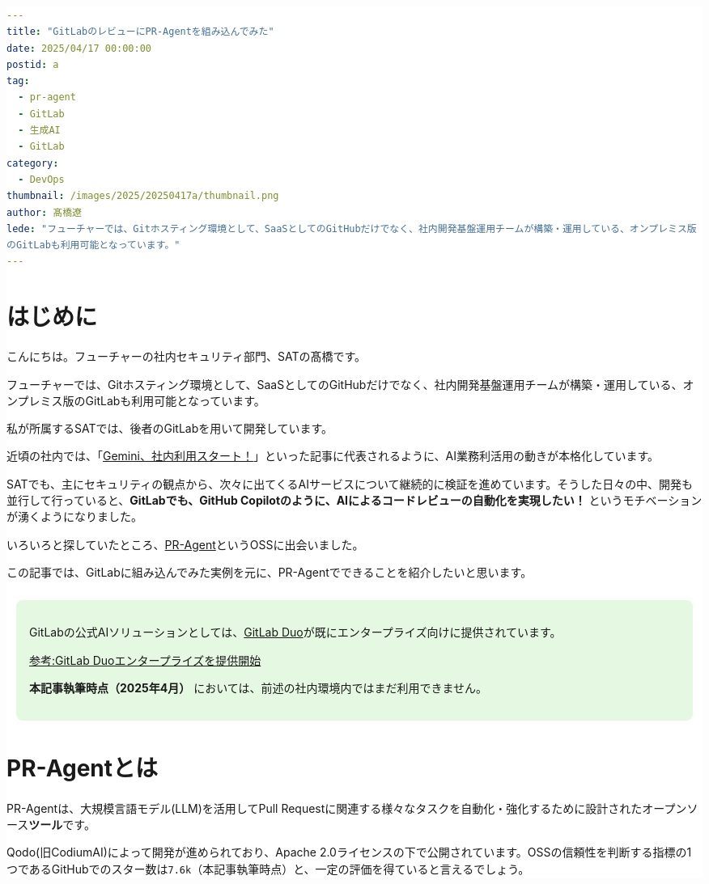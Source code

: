 ```yaml
---
title: "GitLabのレビューにPR-Agentを組み込んでみた"
date: 2025/04/17 00:00:00
postid: a
tag:
  - pr-agent
  - GitLab
  - 生成AI
  - GitLab
category:
  - DevOps
thumbnail: /images/2025/20250417a/thumbnail.png
author: 髙橋遼
lede: "フューチャーでは、Gitホスティング環境として、SaaSとしてのGitHubだけでなく、社内開発基盤運用チームが構築・運用している、オンプレミス版のGitLabも利用可能となっています。"
---
```

# はじめに

こんにちは。フューチャーの社内セキュリティ部門、SATの髙橋です。

フューチャーでは、Gitホスティング環境として、SaaSとしてのGitHubだけでなく、社内開発基盤運用チームが構築・運用している、オンプレミス版のGitLabも利用可能となっています。

私が所属するSATでは、後者のGitLabを用いて開発しています。

近頃の社内では、「[Gemini、社内利用スタート！](/articles/20250311a/)」といった記事に代表されるように、AI業務利活用の動きが本格化しています。

SATでも、主にセキュリティの観点から、次々に出てくるAIサービスについて継続的に検証を進めています。そうした日々の中、開発も並行して行っていると、**GitLabでも、GitHub Copilotのように、AIによるコードレビューの自動化を実現したい！** というモチベーションが湧くようになりました。

いろいろと探していたところ、[PR-Agent](https://github.com/qodo-ai/pr-agent)というOSSに出会いました。

この記事では、GitLabに組み込んでみた実例を元に、PR-Agentでできることを紹介したいと思います。

<div class="note info" style="background: #e5f8e2; padding:16px; margin:24px 12px; border-radius:8px;"><span class="fa fa-fw fa-check-circle"></span>

GitLabの公式AIソリューションとしては、[GitLab Duo](https://about.gitlab.com/ja-jp/gitlab-duo/)が既にエンタープライズ向けに提供されています。

[参考:GitLab Duoエンタープライズを提供開始](https://about.gitlab.com/ja-jp/blog/2024/09/03/gitlab-duo-enterprise-is-now-available/)

**本記事執筆時点（2025年4月）** においては、前述の社内環境内ではまだ利用できません。

</div>

# PR-Agentとは

PR-Agentは、大規模言語モデル(LLM)を活用してPull Requestに関連する様々なタスクを自動化・強化するために設計されたオープンソース**ツール**です。

Qodo(旧CodiumAI)によって開発が進められており、Apache 2.0ライセンスの下で公開されています。OSSの信頼性を判断する指標の1つであるGitHubでのスター数は`7.6k`（本記事執筆時点）と、一定の評価を得ていると言えるでしょう。
